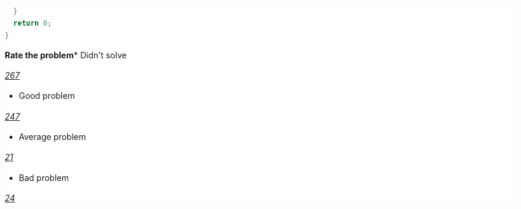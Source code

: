 ```cpp
  }
  return 0;
}
```
 **Rate the problem*** Didn't solve 

 
[*267*](https://codeforces.com/data/like?action=like "I like this")
* Good problem 

 
[*247*](https://codeforces.com/data/like?action=like "I like this")
* Average problem 

 
[*21*](https://codeforces.com/data/like?action=like "I like this")
* Bad problem 

 
[*24*](https://codeforces.com/data/like?action=like "I like this")
